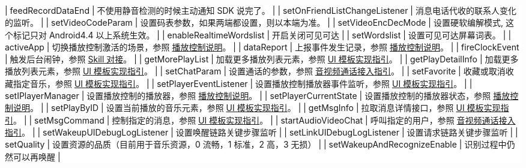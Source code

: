 | feedRecordDataEnd | 不使用静音检测的时候主动通知 SDK 说完了。 |
| setOnFriendListChangeListener | 消息电话代收的联系人变化的监听。 |
| setVideoCodeParam | 设置码表参数，如果两端都设置，则以本端为准。 |
| setVideoEncDecMode | 设置硬软编解模式, 这个标记只对 Android4.4 以上系统生效。 |
| enableRealtimeWordslist | 开启关闭可见可达 |
| setWordslist | 设置可见可达屏幕词表。 |
| activeApp | 切换播放控制激活的场景，参照 [播放控制说明](http://tce.fsphere.cn/document/product/645/14221)。 |
| dataReport | 上报事件发生记录，参照 [播放控制说明](http://tce.fsphere.cn/document/product/645/14221)。 |
| fireClockEvent | 触发后台闹钟，参照 [Skill 对接](http://tce.fsphere.cn/document/product/645/14247)。 |
| getMorePlayList | 加载更多播放列表元素，参照 [UI 模板实现指引](http://tce.fsphere.cn/document/product/645/14224)。 |
| getPlayDetailInfo | 加载更多播放列表元素，参照 [UI 模板实现指引](http://tce.fsphere.cn/document/product/645/14224)。 |
| setChatParam | 设置通话的参数，参照 [音视频通话接入指引](http://tce.fsphere.cn/document/product/645/14233)。 |
| setFavorite | 收藏或取消收藏指定音乐，参照 [UI 模板实现指引](http://tce.fsphere.cn/document/product/645/14224)。 |
| setPlayerEventListener | 设置播放控制播放器事件监听，参照 [UI 模板实现指引](http://tce.fsphere.cn/document/product/645/14224)。 |
| setIPlayerManager | 设置播放控制的播放器，参照 [播放控制说明](http://tce.fsphere.cn/document/product/645/14221)。 |
| setPlayerCurrentState | 设置播放控制的播放器状态，参照 [播放控制说明](http://tce.fsphere.cn/document/product/645/14221)。 |
| setPlayByID | 设置当前播放的音乐元素，参照 [UI 模板实现指引](http://tce.fsphere.cn/document/product/645/14224)。 |
| getMsgInfo | 拉取消息详情接口，参照 [UI 模板实现指引](http://tce.fsphere.cn/document/product/645/14224)。 |
| setMsgCommand | 控制指定的消息，参照 [UI 模板实现指引](http://tce.fsphere.cn/document/product/645/14224)。 |
| startAudioVideoChat | 呼叫指定的用户，参照 [音视频通话接入指引](http://tce.fsphere.cn/document/product/645/14233)。 |
| setWakeupUIDebugLogListener | 设置唤醒链路关键步骤监听 |
| setLinkUIDebugLogListener | 设置请求链路关键步骤监听 |
| setQuality | 设置资源的品质（目前用于音乐资源，0 流畅，1 标准，2 高，3 无损） |
| setWakeupAndRecognizeEnable | 识别过程中仍然可以再唤醒 |
